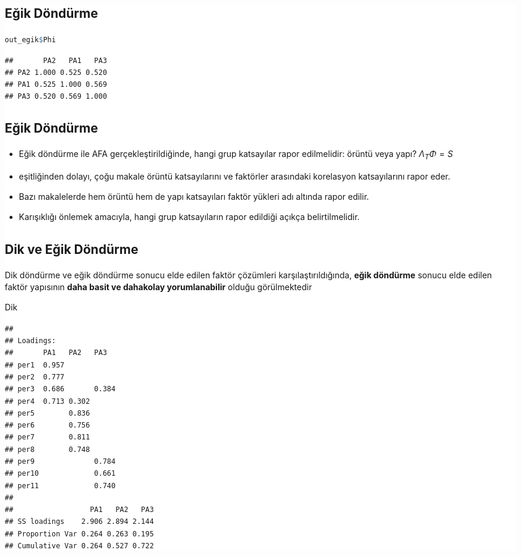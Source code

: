 
## Eğik Döndürme

```r
out_egik$Phi
```

```
##       PA2   PA1   PA3
## PA2 1.000 0.525 0.520
## PA1 0.525 1.000 0.569
## PA3 0.520 0.569 1.000
```


## Eğik Döndürme

- Eğik döndürme ile AFA gerçekleştirildiğinde, hangi grup katsayılar rapor edilmelidir: örüntü veya yapı? $\Lambda_T\Phi=S$
- eşitliğinden dolayı, çoğu makale örüntü 
katsayılarını ve faktörler arasındaki korelasyon 
katsayılarını rapor eder. 

- Bazı makalelerde hem örüntü hem de yapı katsayıları 
faktör yükleri adı altında rapor edilir.

- Karışıklığı önlemek amacıyla, hangi grup katsayıların 
rapor edildiği açıkça belirtilmelidir.

## Dik ve Eğik Döndürme

Dik döndürme ve eğik döndürme sonucu elde edilen 
faktör çözümleri karşılaştırıldığında, **eğik döndürme** 
sonucu elde edilen faktör yapısının **daha basit ve dahakolay yorumlanabilir** olduğu görülmektedir

Dik

```
## 
## Loadings:
##       PA1   PA2   PA3  
## per1  0.957            
## per2  0.777            
## per3  0.686       0.384
## per4  0.713 0.302      
## per5        0.836      
## per6        0.756      
## per7        0.811      
## per8        0.748      
## per9              0.784
## per10             0.661
## per11             0.740
## 
##                  PA1   PA2   PA3
## SS loadings    2.906 2.894 2.144
## Proportion Var 0.264 0.263 0.195
## Cumulative Var 0.264 0.527 0.722
```
